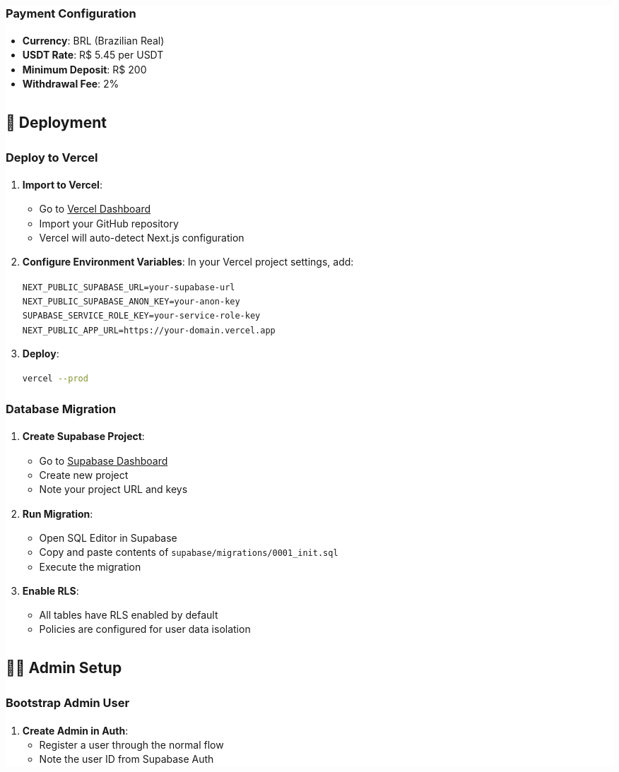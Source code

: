 ### Payment Configuration

- **Currency**: BRL (Brazilian Real)
- **USDT Rate**: R$ 5.45 per USDT
- **Minimum Deposit**: R$ 200
- **Withdrawal Fee**: 2%

## 🚀 Deployment

### Deploy to Vercel

1. **Import to Vercel**:
   - Go to [Vercel Dashboard](https://vercel.com/dashboard)
   - Import your GitHub repository
   - Vercel will auto-detect Next.js configuration

2. **Configure Environment Variables**:
   In your Vercel project settings, add:
   ```
   NEXT_PUBLIC_SUPABASE_URL=your-supabase-url
   NEXT_PUBLIC_SUPABASE_ANON_KEY=your-anon-key
   SUPABASE_SERVICE_ROLE_KEY=your-service-role-key
   NEXT_PUBLIC_APP_URL=https://your-domain.vercel.app
   ```

3. **Deploy**:
   ```bash
   vercel --prod
   ```

### Database Migration

1. **Create Supabase Project**:
   - Go to [Supabase Dashboard](https://supabase.com/dashboard)
   - Create new project
   - Note your project URL and keys

2. **Run Migration**:
   - Open SQL Editor in Supabase
   - Copy and paste contents of `supabase/migrations/0001_init.sql`
   - Execute the migration

3. **Enable RLS**:
   - All tables have RLS enabled by default
   - Policies are configured for user data isolation

## 👨‍💼 Admin Setup

### Bootstrap Admin User

1. **Create Admin in Auth**:
   - Register a user through the normal flow
   - Note the user ID from Supabase Auth
